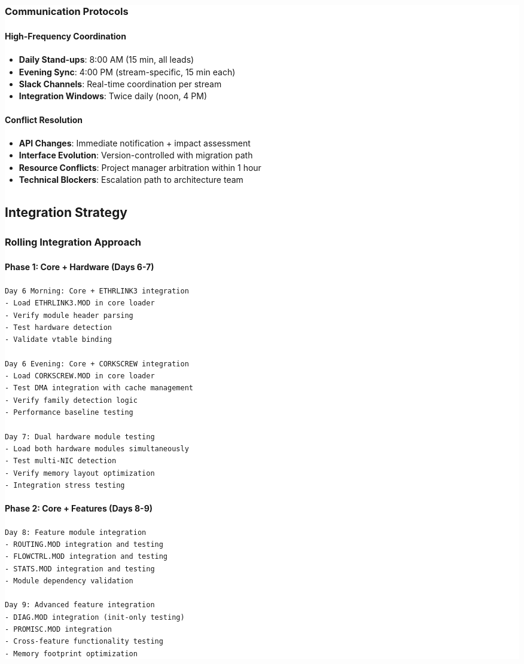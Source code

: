 ### Communication Protocols

#### High-Frequency Coordination
- **Daily Stand-ups**: 8:00 AM (15 min, all leads)
- **Evening Sync**: 4:00 PM (stream-specific, 15 min each)
- **Slack Channels**: Real-time coordination per stream
- **Integration Windows**: Twice daily (noon, 4 PM)

#### Conflict Resolution
- **API Changes**: Immediate notification + impact assessment
- **Interface Evolution**: Version-controlled with migration path
- **Resource Conflicts**: Project manager arbitration within 1 hour
- **Technical Blockers**: Escalation path to architecture team

## Integration Strategy

### Rolling Integration Approach

#### Phase 1: Core + Hardware (Days 6-7)
```
Day 6 Morning: Core + ETHRLINK3 integration
- Load ETHRLINK3.MOD in core loader
- Verify module header parsing
- Test hardware detection
- Validate vtable binding

Day 6 Evening: Core + CORKSCREW integration  
- Load CORKSCREW.MOD in core loader
- Test DMA integration with cache management
- Verify family detection logic
- Performance baseline testing

Day 7: Dual hardware module testing
- Load both hardware modules simultaneously
- Test multi-NIC detection
- Verify memory layout optimization
- Integration stress testing
```

#### Phase 2: Core + Features (Days 8-9)
```
Day 8: Feature module integration
- ROUTING.MOD integration and testing
- FLOWCTRL.MOD integration and testing  
- STATS.MOD integration and testing
- Module dependency validation

Day 9: Advanced feature integration
- DIAG.MOD integration (init-only testing)
- PROMISC.MOD integration
- Cross-feature functionality testing
- Memory footprint optimization
```
